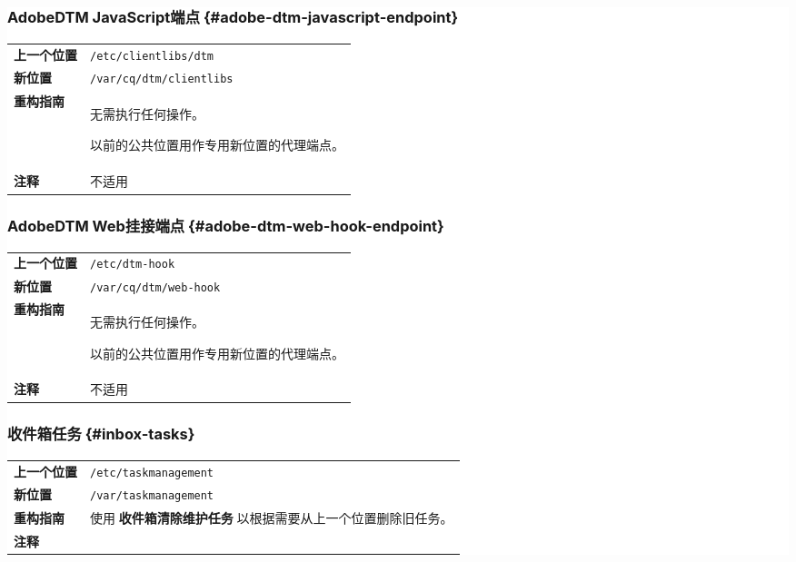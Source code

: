 ### AdobeDTM JavaScript端点 {#adobe-dtm-javascript-endpoint}

<table style="table-layout:auto">
 <tbody>
  <tr>
   <td><strong>上一个位置</strong></td>
   <td><code>/etc/clientlibs/dtm</code></td>
  </tr>
  <tr>
   <td><strong>新位置</strong></td>
   <td><code>/var/cq/dtm/clientlibs</code></td>
  </tr>
  <tr>
   <td><strong>重构指南</strong></td>
   <td><p>无需执行任何操作。</p> <p>以前的公共位置用作专用新位置的代理端点。</p> </td>
  </tr>
  <tr>
   <td><strong>注释</strong></td>
   <td>不适用</td>
  </tr>
 </tbody>
</table>

### AdobeDTM Web挂接端点 {#adobe-dtm-web-hook-endpoint}

<table style="table-layout:auto">
 <tbody>
  <tr>
   <td><strong>上一个位置</strong></td>
   <td><code>/etc/dtm-hook</code></td>
  </tr>
  <tr>
   <td><strong>新位置</strong></td>
   <td><code>/var/cq/dtm/web-hook</code></td>
  </tr>
  <tr>
   <td><strong>重构指南</strong></td>
   <td><p>无需执行任何操作。</p> <p>以前的公共位置用作专用新位置的代理端点。</p> </td>
  </tr>
  <tr>
   <td><strong>注释</strong></td>
   <td>不适用</td>
  </tr>
 </tbody>
</table>

### 收件箱任务 {#inbox-tasks}

<table style="table-layout:auto">
 <tbody>
  <tr>
   <td><strong>上一个位置</strong></td>
   <td><code>/etc/taskmanagement</code></td>
  </tr>
  <tr>
   <td><strong>新位置</strong></td>
   <td><code>/var/taskmanagement</code></td>
  </tr>
  <tr>
   <td><strong>重构指南</strong></td>
   <td>使用 <strong>收件箱清除维护任务</strong> 以根据需要从上一个位置删除旧任务。</td>
  </tr>
  <tr>
   <td><strong>注释</strong></td>